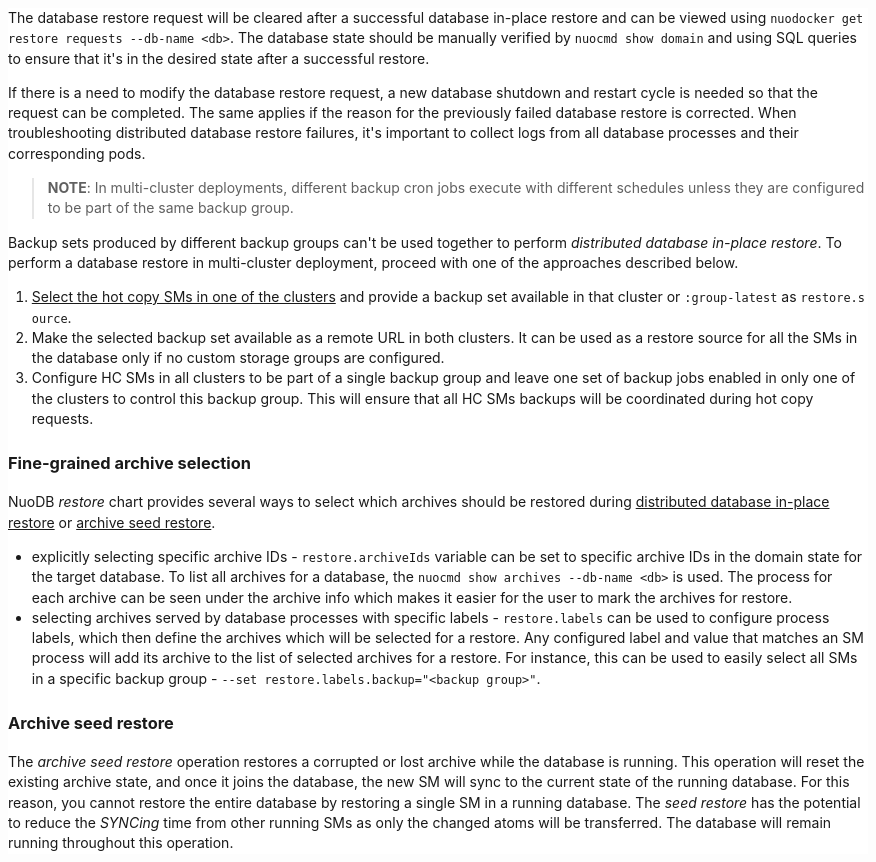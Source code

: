 The database restore request will be cleared after a successful database in-place restore and can be viewed using `nuodocker get restore requests --db-name <db>`.
The database state should be manually verified by `nuocmd show domain` and using SQL queries to ensure that it's in the desired state after a successful restore.

If there is a need to modify the database restore request, a new database shutdown and restart cycle is needed so that the request can be completed.
The same applies if the reason for the previously failed database restore is corrected.
When troubleshooting distributed database restore failures, it's important to collect logs from all database processes and their corresponding pods.

> **NOTE**: In multi-cluster deployments, different backup cron jobs execute with different schedules unless they are configured to be part of the same backup group.

Backup sets produced by different backup groups can't be used together to perform _distributed database in-place restore_.
To perform a database restore in multi-cluster deployment, proceed with one of the approaches described below.

1. [Select the hot copy SMs in one of the clusters](#fine-grained-archive-selection) and provide a backup set available in that cluster or `:group-latest` as `restore.source`.
2. Make the selected backup set available as a remote URL in both clusters. It can be used as a restore source for all the SMs in the database only if no custom storage groups are configured.
3. Configure HC SMs in all clusters to be part of a single backup group and leave one set of backup jobs enabled in only one of the clusters to control this backup group.
This will ensure that all HC SMs backups will be coordinated during hot copy requests.

### Fine-grained archive selection

NuoDB _restore_ chart provides several ways to select which archives should be restored during [distributed database in-place restore](#distributed-database-in-place-restore) or [archive seed restore](#archive-seed-restore).

- explicitly selecting specific archive IDs - `restore.archiveIds` variable can be set to specific archive IDs in the domain state for the target database.
To list all archives for a database, the `nuocmd show archives --db-name <db>` is used.
The process for each archive can be seen under the archive info which makes it easier for the user to mark the archives for restore.
- selecting archives served by database processes with specific labels - `restore.labels` can be used to configure process labels, which then define the archives which will be selected for a restore.
Any configured label and value that matches an SM process will add its archive to the list of selected archives for a restore.
For instance, this can be used to easily select all SMs in a specific backup group - `--set restore.labels.backup="<backup group>"`.

### Archive seed restore

The _archive seed restore_ operation restores a corrupted or lost archive while the database is running.
This operation will reset the existing archive state, and once it joins the database, the new SM will sync to the current state of the running database.
For this reason, you cannot restore the entire database by restoring a single SM in a running database.
The _seed restore_ has the potential to reduce the _SYNCing_ time from other running SMs as only the changed atoms will be transferred.
The database will remain running throughout this operation.
